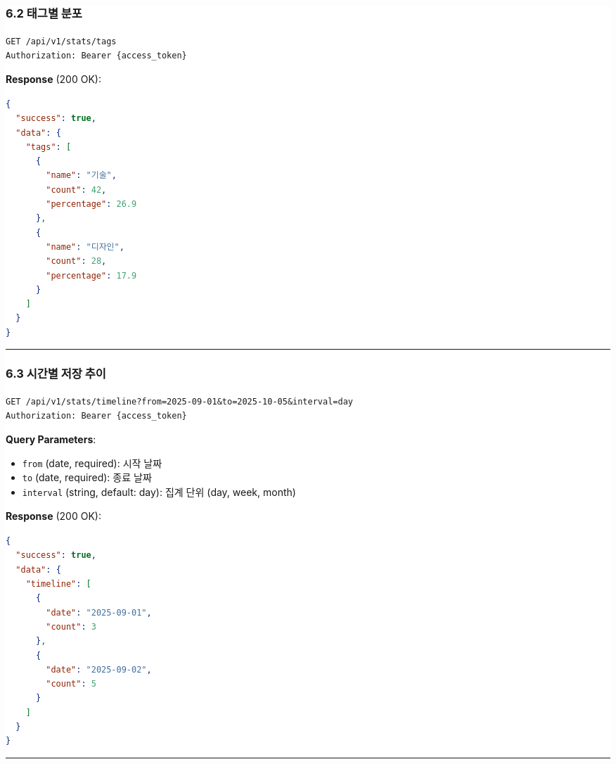 
### 6.2 태그별 분포

```
GET /api/v1/stats/tags
Authorization: Bearer {access_token}
```

**Response** (200 OK):
```json
{
  "success": true,
  "data": {
    "tags": [
      {
        "name": "기술",
        "count": 42,
        "percentage": 26.9
      },
      {
        "name": "디자인",
        "count": 28,
        "percentage": 17.9
      }
    ]
  }
}
```

---

### 6.3 시간별 저장 추이

```
GET /api/v1/stats/timeline?from=2025-09-01&to=2025-10-05&interval=day
Authorization: Bearer {access_token}
```

**Query Parameters**:
- `from` (date, required): 시작 날짜
- `to` (date, required): 종료 날짜
- `interval` (string, default: day): 집계 단위 (day, week, month)

**Response** (200 OK):
```json
{
  "success": true,
  "data": {
    "timeline": [
      {
        "date": "2025-09-01",
        "count": 3
      },
      {
        "date": "2025-09-02",
        "count": 5
      }
    ]
  }
}
```

---